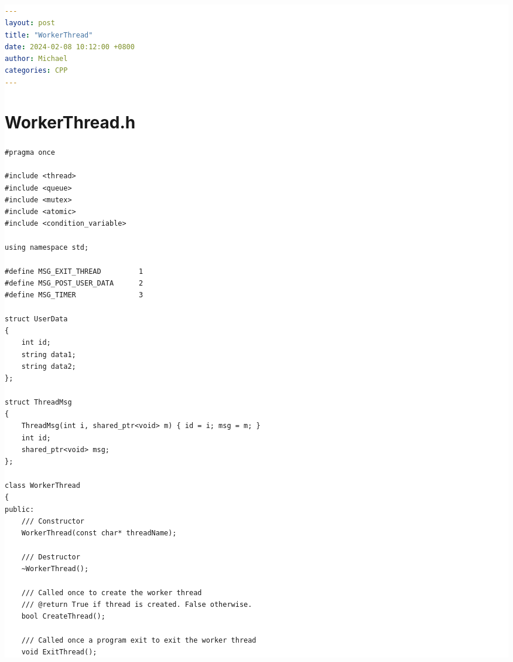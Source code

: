 ```yaml
---
layout: post
title: "WorkerThread"
date: 2024-02-08 10:12:00 +0800
author: Michael
categories: CPP
---
```


# WorkerThread.h

    #pragma once

    #include <thread>
    #include <queue>
    #include <mutex>
    #include <atomic>
    #include <condition_variable>

    using namespace std;

    #define MSG_EXIT_THREAD			1
    #define MSG_POST_USER_DATA		2
    #define MSG_TIMER				3

    struct UserData
    {
        int id;
        string data1;
        string data2;
    };

    struct ThreadMsg
    {
        ThreadMsg(int i, shared_ptr<void> m) { id = i; msg = m; }
        int id;
        shared_ptr<void> msg;
    };

    class WorkerThread
    {
    public:
        /// Constructor
        WorkerThread(const char* threadName);

        /// Destructor
        ~WorkerThread();

        /// Called once to create the worker thread
        /// @return True if thread is created. False otherwise. 
        bool CreateThread();

        /// Called once a program exit to exit the worker thread
        void ExitThread();
